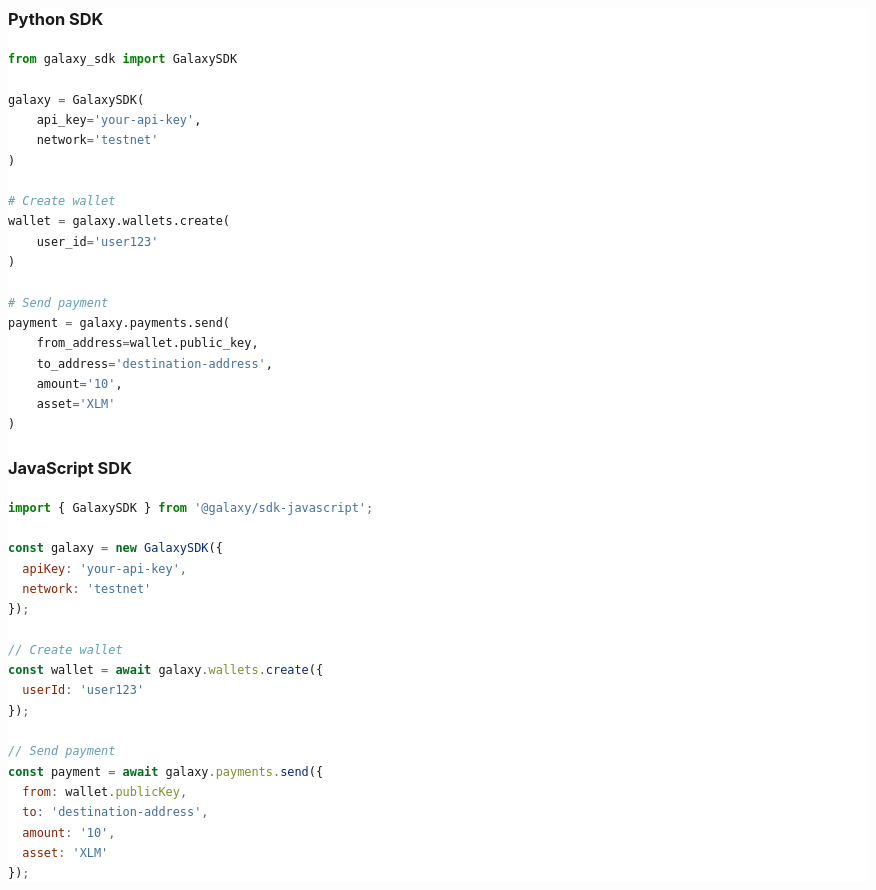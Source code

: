 ### Python SDK
```python
from galaxy_sdk import GalaxySDK

galaxy = GalaxySDK(
    api_key='your-api-key',
    network='testnet'
)

# Create wallet
wallet = galaxy.wallets.create(
    user_id='user123'
)

# Send payment
payment = galaxy.payments.send(
    from_address=wallet.public_key,
    to_address='destination-address',
    amount='10',
    asset='XLM'
)
```

### JavaScript SDK
```javascript
import { GalaxySDK } from '@galaxy/sdk-javascript';

const galaxy = new GalaxySDK({
  apiKey: 'your-api-key',
  network: 'testnet'
});

// Create wallet
const wallet = await galaxy.wallets.create({
  userId: 'user123'
});

// Send payment
const payment = await galaxy.payments.send({
  from: wallet.publicKey,
  to: 'destination-address',
  amount: '10',
  asset: 'XLM'
});
```
